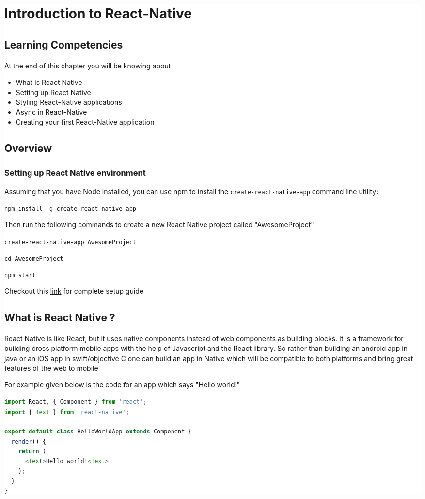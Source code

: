 # Introduction to React-Native 

## Learning Competencies
At the end of this chapter you will be knowing about

- What is React Native
- Setting up React Native
- Styling React-Native applications
- Async in React-Native
- Creating your first React-Native application


## Overview

### Setting up React Native environment

Assuming that you have Node installed, you can use npm to install the `create-react-native-app` command line utility:

`npm install -g create-react-native-app`

Then run the following commands to create a new React Native project called "AwesomeProject":

`create-react-native-app AwesomeProject`

`cd AwesomeProject`

`npm start`

Checkout this [link](https://habiletechnologies.com/blog/getting-started-react-native-complete-setup-guide/) for complete setup guide

## What is React Native ?

React Native is like React, but it uses native components instead of web components as building blocks. It is a framework for building cross platform mobile apps with the help of Javascript and the React library. So rather than building an android app in java or an iOS app in swift/objective C one can build an app in Native which will be compatible to both platforms and bring great features of the web to mobile

For example given below is the code for an app which says "Hello world!"

```js
import React, { Component } from 'react';
import { Text } from 'react-native';

export default class HelloWorldApp extends Component {
  render() {
    return (
      <Text>Hello world!<Text>
    );
  }
}

```
